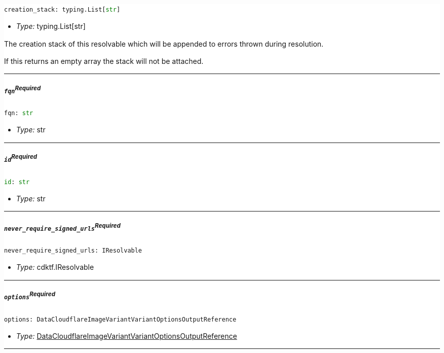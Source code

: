```python
creation_stack: typing.List[str]
```

- *Type:* typing.List[str]

The creation stack of this resolvable which will be appended to errors thrown during resolution.

If this returns an empty array the stack will not be attached.

---

##### `fqn`<sup>Required</sup> <a name="fqn" id="@cdktf/provider-cloudflare.dataCloudflareImageVariant.DataCloudflareImageVariantVariantOutputReference.property.fqn"></a>

```python
fqn: str
```

- *Type:* str

---

##### `id`<sup>Required</sup> <a name="id" id="@cdktf/provider-cloudflare.dataCloudflareImageVariant.DataCloudflareImageVariantVariantOutputReference.property.id"></a>

```python
id: str
```

- *Type:* str

---

##### `never_require_signed_urls`<sup>Required</sup> <a name="never_require_signed_urls" id="@cdktf/provider-cloudflare.dataCloudflareImageVariant.DataCloudflareImageVariantVariantOutputReference.property.neverRequireSignedUrls"></a>

```python
never_require_signed_urls: IResolvable
```

- *Type:* cdktf.IResolvable

---

##### `options`<sup>Required</sup> <a name="options" id="@cdktf/provider-cloudflare.dataCloudflareImageVariant.DataCloudflareImageVariantVariantOutputReference.property.options"></a>

```python
options: DataCloudflareImageVariantVariantOptionsOutputReference
```

- *Type:* <a href="#@cdktf/provider-cloudflare.dataCloudflareImageVariant.DataCloudflareImageVariantVariantOptionsOutputReference">DataCloudflareImageVariantVariantOptionsOutputReference</a>

---